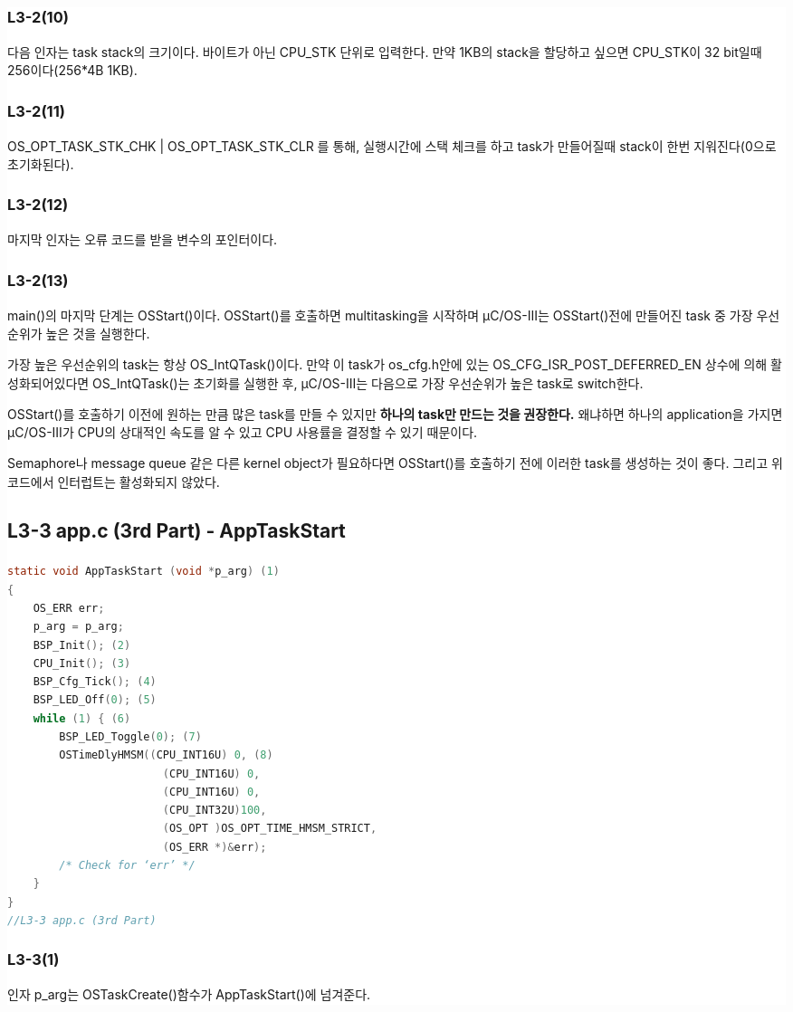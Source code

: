 ### L3-2(10)
다음 인자는 task stack의 크기이다. 바이트가 아닌 CPU_STK 단위로 입력한다. 만약 1KB의 stack을 할당하고 싶으면 CPU_STK이 32 bit일때 256이다(256*4B 1KB).

### L3-2(11)
OS_OPT_TASK_STK_CHK | OS_OPT_TASK_STK_CLR 를 통해, 실행시간에 스택 체크를 하고 task가 만들어질때 stack이 한번 지워진다(0으로 초기화된다).

### L3-2(12)
마지막 인자는 오류 코드를 받을 변수의 포인터이다.

### L3-2(13)
main()의 마지막 단계는 OSStart()이다. OSStart()를 호출하면 multitasking을 시작하며 μC/OS-III는 OSStart()전에 만들어진 task 중 가장 우선순위가 높은 것을 실행한다.

가장 높은 우선순위의 task는 항상 OS_IntQTask()이다. 만약 이 task가 os_cfg.h안에 있는 OS_CFG_ISR_POST_DEFERRED_EN 상수에 의해 활성화되어있다면 OS_IntQTask()는 초기화를 실행한 후, μC/OS-III는 다음으로 가장 우선순위가 높은 task로 switch한다.

OSStart()를 호출하기 이전에 원하는 만큼 많은 task를 만들 수 있지만 **하나의 task만 만드는 것을 권장한다.** 왜냐하면 하나의 application을 가지면 μC/OS-III가 CPU의 상대적인 속도를 알 수 있고 CPU 사용률을 결정할 수 있기 때문이다.

Semaphore나 message queue 같은 다른 kernel object가 필요하다면 OSStart()를 호출하기 전에 이러한 task를 생성하는 것이 좋다. 그리고 위 코드에서 인터럽트는 활성화되지 않았다.

## L3-3 app.c (3rd Part) - AppTaskStart
```c
static void AppTaskStart (void *p_arg) (1)
{
    OS_ERR err;
    p_arg = p_arg;
    BSP_Init(); (2)
    CPU_Init(); (3)
    BSP_Cfg_Tick(); (4)
    BSP_LED_Off(0); (5)
    while (1) { (6)
        BSP_LED_Toggle(0); (7)
        OSTimeDlyHMSM((CPU_INT16U) 0, (8)
                        (CPU_INT16U) 0,
                        (CPU_INT16U) 0,
                        (CPU_INT32U)100,
                        (OS_OPT )OS_OPT_TIME_HMSM_STRICT,
                        (OS_ERR *)&err);
        /* Check for ‘err’ */
    }
}
//L3-3 app.c (3rd Part)
```

### L3-3(1)
인자 p_arg는 OSTaskCreate()함수가 AppTaskStart()에 넘겨준다.
